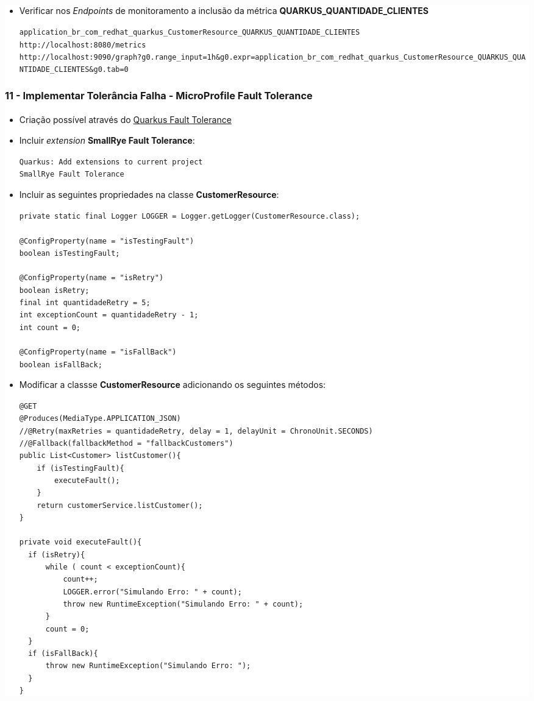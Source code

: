 * Verificar nos *Endpoints* de monitoramento a inclusão da métrica **QUARKUS_QUANTIDADE_CLIENTES**

  ```
  application_br_com_redhat_quarkus_CustomerResource_QUARKUS_QUANTIDADE_CLIENTES
  http://localhost:8080/metrics
  http://localhost:9090/graph?g0.range_input=1h&g0.expr=application_br_com_redhat_quarkus_CustomerResource_QUARKUS_QUANTIDADE_CLIENTES&g0.tab=0
  ```

### 11 - Implementar Tolerância Falha - MicroProfile Fault Tolerance <a name="execute-step-11">

* Criação possível através do [Quarkus Fault Tolerance](https://quarkus.io/guides/microprofile-fault-tolerance)

* Incluir *extension* **SmallRye Fault Tolerance**:

  ```
  Quarkus: Add extensions to current project
  SmallRye Fault Tolerance
  ```

* Incluir as seguintes propriedades na classe **CustomerResource**:

  ```
  private static final Logger LOGGER = Logger.getLogger(CustomerResource.class);

  @ConfigProperty(name = "isTestingFault")
  boolean isTestingFault;

  @ConfigProperty(name = "isRetry")
  boolean isRetry;
  final int quantidadeRetry = 5;
  int exceptionCount = quantidadeRetry - 1;
  int count = 0;

  @ConfigProperty(name = "isFallBack")
  boolean isFallBack;
  ```

* Modificar a classse **CustomerResource** adicionando os seguintes métodos:

  ```
  @GET
  @Produces(MediaType.APPLICATION_JSON)
  //@Retry(maxRetries = quantidadeRetry, delay = 1, delayUnit = ChronoUnit.SECONDS)
  //@Fallback(fallbackMethod = "fallbackCustomers")
  public List<Customer> listCustomer(){
      if (isTestingFault){
          executeFault();
      }
      return customerService.listCustomer();
  }

  private void executeFault(){
    if (isRetry){
        while ( count < exceptionCount){
            count++;
            LOGGER.error("Simulando Erro: " + count);
            throw new RuntimeException("Simulando Erro: " + count);
        }
        count = 0;
    }
    if (isFallBack){
        throw new RuntimeException("Simulando Erro: ");  
    }   
  }

  ```